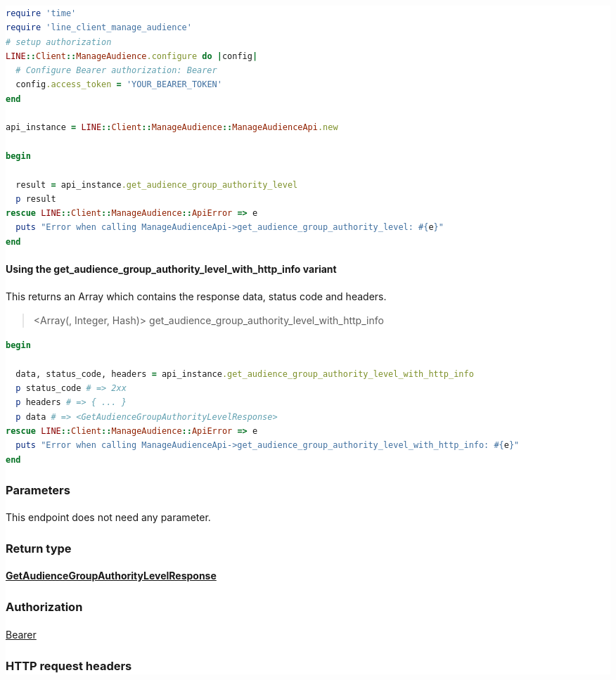 ```ruby
require 'time'
require 'line_client_manage_audience'
# setup authorization
LINE::Client::ManageAudience.configure do |config|
  # Configure Bearer authorization: Bearer
  config.access_token = 'YOUR_BEARER_TOKEN'
end

api_instance = LINE::Client::ManageAudience::ManageAudienceApi.new

begin
  
  result = api_instance.get_audience_group_authority_level
  p result
rescue LINE::Client::ManageAudience::ApiError => e
  puts "Error when calling ManageAudienceApi->get_audience_group_authority_level: #{e}"
end
```

#### Using the get_audience_group_authority_level_with_http_info variant

This returns an Array which contains the response data, status code and headers.

> <Array(<GetAudienceGroupAuthorityLevelResponse>, Integer, Hash)> get_audience_group_authority_level_with_http_info

```ruby
begin
  
  data, status_code, headers = api_instance.get_audience_group_authority_level_with_http_info
  p status_code # => 2xx
  p headers # => { ... }
  p data # => <GetAudienceGroupAuthorityLevelResponse>
rescue LINE::Client::ManageAudience::ApiError => e
  puts "Error when calling ManageAudienceApi->get_audience_group_authority_level_with_http_info: #{e}"
end
```

### Parameters

This endpoint does not need any parameter.

### Return type

[**GetAudienceGroupAuthorityLevelResponse**](GetAudienceGroupAuthorityLevelResponse.md)

### Authorization

[Bearer](../README.md#Bearer)

### HTTP request headers
